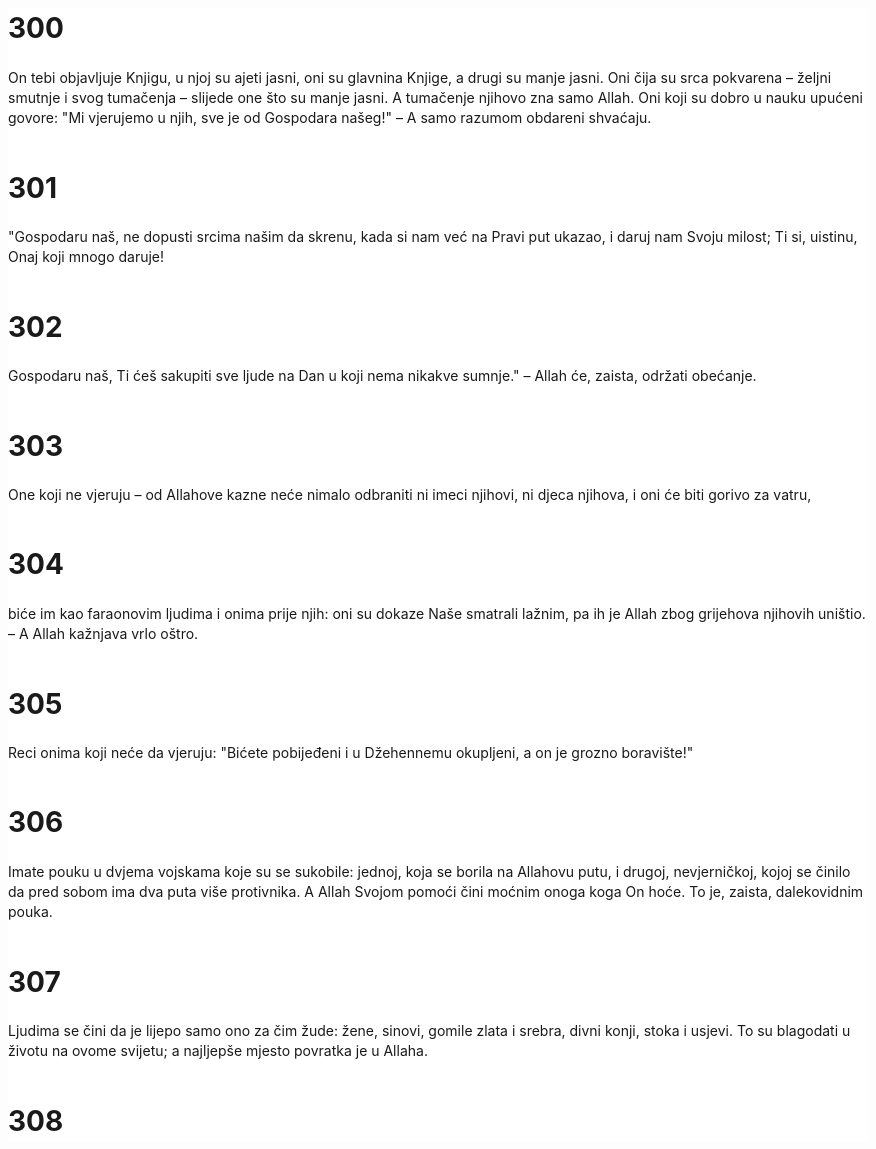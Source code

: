 # 300

On tebi objavljuje Knjigu, u njoj su ajeti jasni, oni su glavnina Knjige, a drugi su manje jasni. Oni čija su srca pokvarena – željni smutnje i svog tumačenja – slijede one što su manje jasni. A tumačenje njihovo zna samo Allah. Oni koji su dobro u nauku upućeni govore: "Mi vjerujemo u njih, sve je od Gospodara našeg!" – A samo razumom obdareni shvaćaju.

# 301

"Gospodaru naš, ne dopusti srcima našim da skrenu, kada si nam već na Pravi put ukazao, i daruj nam Svoju milost; Ti si, uistinu, Onaj koji mnogo daruje!

# 302

Gospodaru naš, Ti ćeš sakupiti sve ljude na Dan u koji nema nikakve sumnje." – Allah će, zaista, održati obećanje.

# 303

One koji ne vjeruju – od Allahove kazne neće nimalo odbraniti ni imeci njihovi, ni djeca njihova, i oni će biti gorivo za vatru,

# 304

biće im kao faraonovim ljudima i onima prije njih: oni su dokaze Naše smatrali lažnim, pa ih je Allah zbog grijehova njihovih uništio. – A Allah kažnjava vrlo oštro.

# 305

Reci onima koji neće da vjeruju: "Bićete pobijeđeni i u Džehennemu okupljeni, a on je grozno boravište!"

# 306

Imate pouku u dvjema vojskama koje su se sukobile: jednoj, koja se borila na Allahovu putu, i drugoj, nevjerničkoj, kojoj se činilo da pred sobom ima dva puta više protivnika. A Allah Svojom pomoći čini moćnim onoga koga On hoće. To je, zaista, dalekovidnim pouka.

# 307

Ljudima se čini da je lijepo samo ono za čim žude: žene, sinovi, gomile zlata i srebra, divni konji, stoka i usjevi. To su blagodati u životu na ovome svijetu; a najljepše mjesto povratka je u Allaha.

# 308

